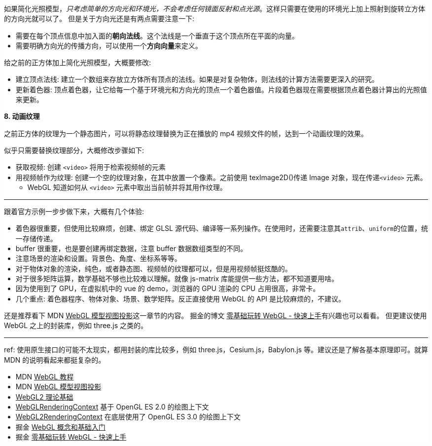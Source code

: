 如果简化光照模型，_只考虑简单的方向光和环境光，不会考虑任何镜面反射和点光源_。这样只需要在使用的环境光上加上照射到旋转立方体的方向光就可以了。
但是关于方向光还是有两点需要注意一下:

- 需要在每个顶点信息中加入面的**朝向法线**。这个法线是一个垂直于这个顶点所在平面的向量。
- 需要明确方向光的传播方向，可以使用一个**方向向量**来定义。

给之前的正方体加上简化光照模型，大概要修改:



- 建立顶点法线: 建立一个数组来存放立方体所有顶点的法线。如果是对复杂物体，则法线的计算方法需要更深入的研究。
- 更新着色器: 顶点着色器，让它给每一个基于环境光和方向光的顶点一个着色器值。片段着色器现在需要根据顶点着色器计算出的光照值来更新。

**8. 动画纹理**

之前正方体的纹理为一个静态图片，可以将静态纹理替换为正在播放的 mp4 视频文件的帧，达到一个动画纹理的效果。

似乎只需要替换纹理部分，大概修改步骤如下:

- 获取视频: 创建 `<video>` 将用于检索视频帧的元素
- 用视频帧作为纹理: 创建一个空的纹理对象，在其中放置一个像素。之前使用 texImage2D()传递 Image 对象，现在传递`<video>` 元素。
  - WebGL 知道如何从 `<video>` 元素中取出当前帧并将其用作纹理。

---

跟着官方示例一步步做下来，大概有几个体验:

- 着色器很重要，但使用比较麻烦，创建、绑定 GLSL 源代码、编译等一系列操作。在使用时，还需要注意其`attrib`、`uniform`的位置，统一存储传递。
- buffer 很重要，也是要创建再绑定数据，注意 buffer 数据数组类型的不同。
- 注意场景的渲染和设置。背景色、角度、坐标系等等。
- 对于物体对象的渲染，纯色，或者静态图、视频帧的纹理都可以，但是用视频帧挺炫酷的。
- 对于很多矩阵运算，数学基础不够也比较难以理解。就像 js-matrix 库能提供一些方法，都不知道要用啥。
- 因为使用到了 GPU，在虚拟机中的 vue 的 demo，浏览器的 GPU 渲染的 CPU 占用很高，非常卡。
- 几个重点: 着色器程序、物体对象、场景、数学矩阵。反正直接使用 WebGL 的 API 是比较麻烦的，不建议。

还是推荐看下 MDN [WebGL 模型视图投影](https://developer.mozilla.org/en-US/docs/Web/API/WebGL_API/WebGL_model_view_projection)这一章节的内容。
掘金的博文 [零基础玩转 WebGL - 快速上手](https://juejin.cn/post/7146385806347730952)有兴趣也可以看看。
但更建议使用 WebGL 之上的封装库，例如 three.js 之类的。

---

ref: 使用原生接口的可能不太现实，都用封装的库比较多，例如 three.js，Cesium.js，Babylon.js 等。建议还是了解各基本原理即可。就算 MDN 的说明看起来都挺复杂的。

- MDN [WebGL 教程](https://developer.mozilla.org/en-US/docs/Web/API/WebGL_API/Tutorial)
- MDN [WebGL 模型视图投影](https://developer.mozilla.org/en-US/docs/Web/API/WebGL_API/WebGL_model_view_projection)
- [WebGL2 理论基础](https://webgl2fundamentals.org/webgl/lessons/zh_cn/)
- [WebGLRenderingContext](https://developer.mozilla.org/zh-CN/docs/Web/API/WebGLRenderingContext) 基于 OpenGL ES 2.0 的绘图上下文
- [WebGL2RenderingContext](https://developer.mozilla.org/zh-CN/docs/Web/API/WebGL2RenderingContext) 在底层使用了 OpenGL ES 3.0 的绘图上下文
- 掘金 [WebGL 概念和基础入门](https://juejin.cn/post/6994940475459731463)
- 掘金 [零基础玩转 WebGL - 快速上手](https://juejin.cn/post/7146385806347730952)
